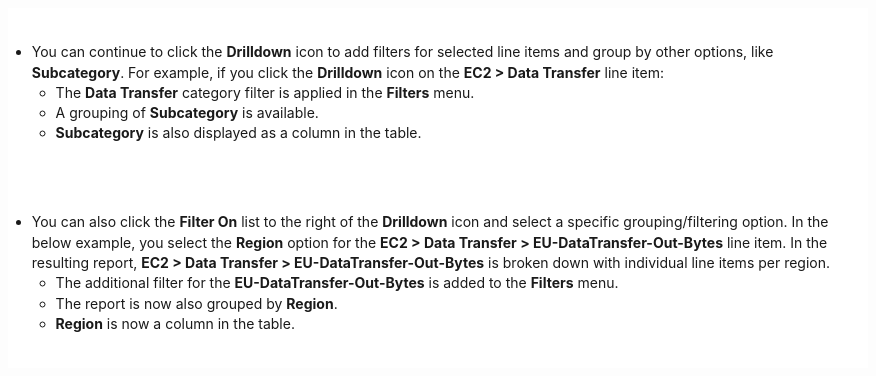 <br/>

- You can continue to click the **Drilldown** icon to add filters for selected line items and group by other options, like **Subcategory**. For example, if you click the **Drilldown** icon on the **EC2 > Data Transfer** line item:
  - The **Data Transfer** category filter is applied in the **Filters** menu. 
  - A grouping of **Subcategory** is available.
  - **Subcategory** is also displayed as a column in the table.
<br/>

<div style={{ display: "flex", justifyContent: "center" }}>
    <div style={{ 
        boxShadow: "0 0 10px rgba(0, 0, 0, 0.2)", 
        borderRadius: "10px", 
        width: "100%",
        overflow: "hidden" 
    }}>
    <ReactPlayer 
        playing 
        muted 
        playsinline
        loop
        url='/img/drilldown-subcategory.mp4'
        alt="The Drilldown icon is clicked and adds a filter and grouping item for Subcategory." 
        width="100%"
        height="100%"
    />
    </div>
</div>
<br/>

- You can also click the **Filter On** list to the right of the **Drilldown** icon and select a specific grouping/filtering option. In the below example, you select the **Region** option for the **EC2 > Data Transfer > EU-DataTransfer-Out-Bytes** line item. In the resulting report, **EC2 > Data Transfer > EU-DataTransfer-Out-Bytes** is broken down with individual line items per region.
  - The additional filter for the **EU-DataTransfer-Out-Bytes** is added to the **Filters** menu.
  - The report is now also grouped by **Region**.
  - **Region** is now a column in the table.
<br/>

<div style={{ display: "flex", justifyContent: "center" }}>
    <div style={{ 
        boxShadow: "0 0 10px rgba(0, 0, 0, 0.2)", 
        borderRadius: "10px", 
        width: "100%",
        overflow: "hidden" 
    }}>
    <ReactPlayer 
        playing 
        muted 
        playsinline
        loop
        url='/img/drilldown-region.mp4'
        alt="The Filter On menu is clicked and adds a filter and grouping item for Region." 
        width="100%"
        height="100%"
    />
    </div>
</div>
